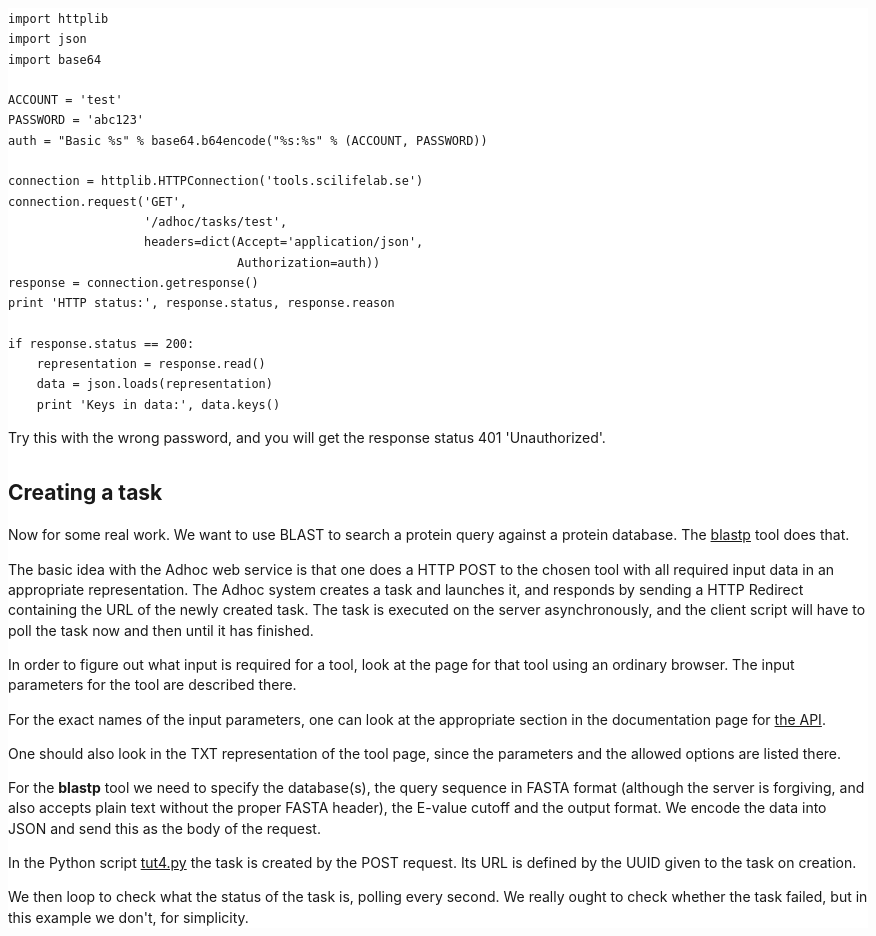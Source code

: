     import httplib
    import json
    import base64

    ACCOUNT = 'test'
    PASSWORD = 'abc123'
    auth = "Basic %s" % base64.b64encode("%s:%s" % (ACCOUNT, PASSWORD))

    connection = httplib.HTTPConnection('tools.scilifelab.se')
    connection.request('GET',
                       '/adhoc/tasks/test',
                       headers=dict(Accept='application/json',
                                    Authorization=auth))
    response = connection.getresponse()
    print 'HTTP status:', response.status, response.reason

    if response.status == 200:
        representation = response.read()
        data = json.loads(representation)
        print 'Keys in data:', data.keys()

Try this with the wrong password, and you will get the response status 401
'Unauthorized'.

Creating a task
---------------

Now for some real work. We want to use BLAST to search a protein query
against a protein database. The [blastp](../blastp) tool does that.

The basic idea with the Adhoc web service is that one does a HTTP POST to
the chosen tool with all required input data in an appropriate representation.
The Adhoc system creates a task and launches it, and responds by sending
a HTTP Redirect containing the URL of the newly created task.
The task is executed on the server asynchronously, and the client script
will have to poll the task now and then until it has finished.

In order to figure out what input is required for a tool, look at the page
for that tool using an ordinary browser. The input parameters for the tool
are described there.

For the exact names of the input parameters, one can look at the appropriate
section in the documentation page for [the API](API).

One should also look in the TXT representation of the tool page,
since the parameters and the allowed options are listed there.

For the **blastp** tool we need to specify the database(s), the query
sequence in FASTA format (although the server is forgiving, and also
accepts plain text without the proper FASTA header), the E-value cutoff
and the output format. We encode the data into JSON and send this as
the body of the request.

In the Python script [tut4.py](../static/tut4.py) the task is created by
the POST request. Its URL is defined by the UUID given to the task on creation.

We then loop to check what the status of the task is, polling every second.
We really ought to check whether the task failed, but in this example we don't,
for simplicity.
